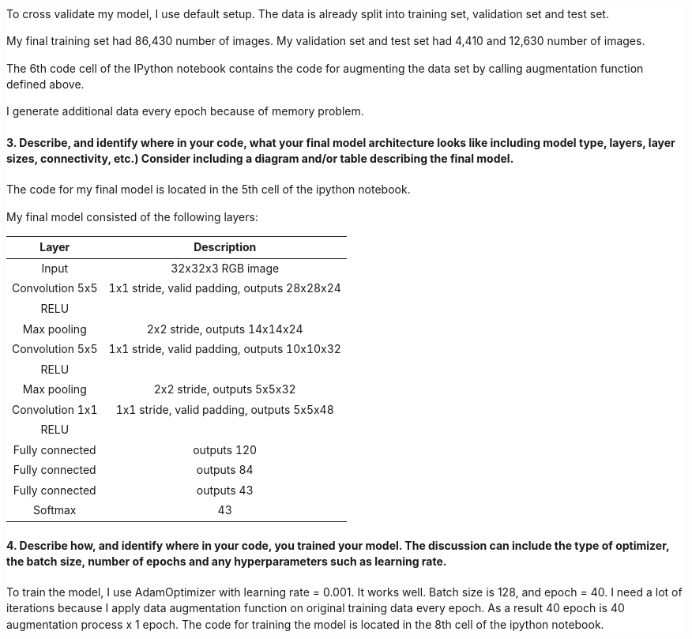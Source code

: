 To cross validate my model, I use default setup. The data is already split into training set, validation set and test set.

My final training set had 86,430 number of images. My validation set and test set had 4,410 and 12,630 number of images.

The 6th code cell of the IPython notebook contains the code for augmenting the data set by calling augmentation function defined above. 

I generate additional data every epoch because of memory problem.

#### 3. Describe, and identify where in your code, what your final model architecture looks like including model type, layers, layer sizes, connectivity, etc.) Consider including a diagram and/or table describing the final model.

The code for my final model is located in the 5th cell of the ipython notebook.

My final model consisted of the following layers:

| Layer         		|     Description	        					| 
|:---------------------:|:---------------------------------------------:| 
| Input         		| 32x32x3 RGB image   							| 
| Convolution 5x5     	| 1x1 stride, valid padding, outputs 28x28x24 	|
| RELU					|												|
| Max pooling	      	| 2x2 stride,  outputs 14x14x24 				|
| Convolution 5x5     	| 1x1 stride, valid padding, outputs 10x10x32 	|
| RELU					|												|
| Max pooling	      	| 2x2 stride,  outputs 5x5x32 				|
| Convolution 1x1     	| 1x1 stride, valid padding, outputs 5x5x48 	|
| RELU					|												|
| Fully connected		| outputs 120        									|
| Fully connected		| outputs 84   									|
| Fully connected		| outputs 43   									|
| Softmax				| 43        									|



#### 4. Describe how, and identify where in your code, you trained your model. The discussion can include the type of optimizer, the batch size, number of epochs and any hyperparameters such as learning rate.

To train the model, I use AdamOptimizer with learning rate = 0.001. It works well.
Batch size is 128, and epoch = 40. I need a lot of iterations because I apply data augmentation function on original training data every epoch. As a result 40 epoch is 40 augmentation process x 1 epoch.
The code for training the model is located in the 8th cell of the ipython notebook.
